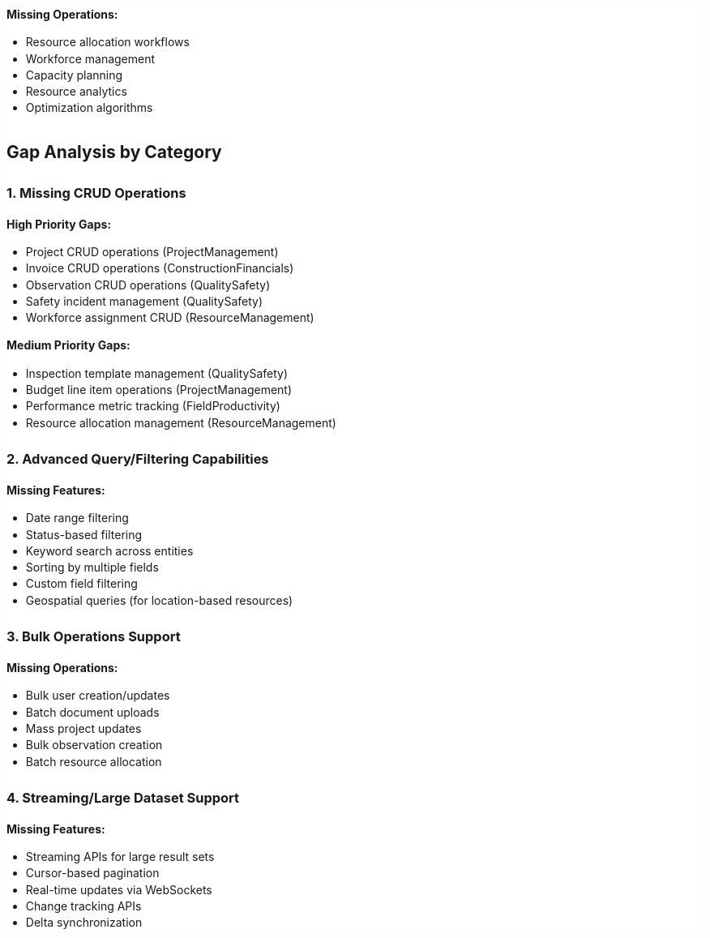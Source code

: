 **Missing Operations:**
- Resource allocation workflows
- Workforce management
- Capacity planning
- Resource analytics
- Optimization algorithms

## Gap Analysis by Category

### 1. Missing CRUD Operations

**High Priority Gaps:**
- Project CRUD operations (ProjectManagement)
- Invoice CRUD operations (ConstructionFinancials)
- Observation CRUD operations (QualitySafety)
- Safety incident management (QualitySafety)
- Workforce assignment CRUD (ResourceManagement)

**Medium Priority Gaps:**
- Inspection template management (QualitySafety)
- Budget line item operations (ProjectManagement)
- Performance metric tracking (FieldProductivity)
- Resource allocation management (ResourceManagement)

### 2. Advanced Query/Filtering Capabilities

**Missing Features:**
- Date range filtering
- Status-based filtering  
- Keyword search across entities
- Sorting by multiple fields
- Custom field filtering
- Geospatial queries (for location-based resources)

### 3. Bulk Operations Support

**Missing Operations:**
- Bulk user creation/updates
- Batch document uploads
- Mass project updates
- Bulk observation creation
- Batch resource allocation

### 4. Streaming/Large Dataset Support

**Missing Features:**
- Streaming APIs for large result sets
- Cursor-based pagination
- Real-time updates via WebSockets
- Change tracking APIs
- Delta synchronization
